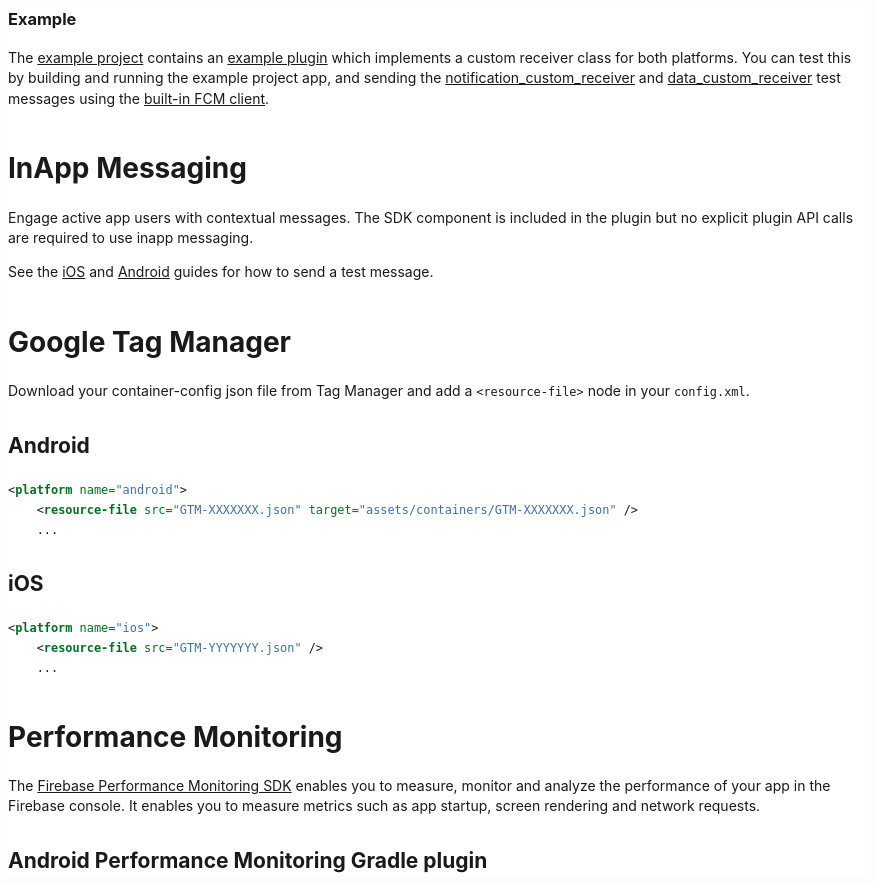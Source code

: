 ### Example

The [example project](https://github.com/dpa99c/cordova-plugin-firebasex-test) contains an [example plugin](https://github.com/dpa99c/cordova-plugin-firebasex-test/tree/master/plugins/cordova-plugin-customfcmreceiver) which implements a custom receiver class for both platforms.
You can test this by building and running the example project app, and sending the [notification_custom_receiver](https://github.com/dpa99c/cordova-plugin-firebasex-test/blob/master/messages/notification_custom_receiver.json) and [data_custom_receiver](https://github.com/dpa99c/cordova-plugin-firebasex-test/blob/master/messages/data_custom_receiver.json) test messages using the [built-in FCM client](https://github.com/dpa99c/cordova-plugin-firebasex-test#messaging-client).

# InApp Messaging

Engage active app users with contextual messages.
The SDK component is included in the plugin but no explicit plugin API calls are required to use inapp messaging.

See the [iOS](https://firebase.google.com/docs/in-app-messaging/get-started?platform=ios#send_a_test_message) and [Android](https://firebase.google.com/docs/in-app-messaging/get-started?platform=android#send_a_test_message) guides for how to send a test message.

# Google Tag Manager

Download your container-config json file from Tag Manager and add a `<resource-file>` node in your `config.xml`.

## Android

```xml
<platform name="android">
    <resource-file src="GTM-XXXXXXX.json" target="assets/containers/GTM-XXXXXXX.json" />
    ...
```

## iOS

```xml
<platform name="ios">
    <resource-file src="GTM-YYYYYYY.json" />
    ...
```

# Performance Monitoring

The [Firebase Performance Monitoring SDK](https://firebase.google.com/docs/perf-mon) enables you to measure, monitor and analyze the performance of your app in the Firebase console.
It enables you to measure metrics such as app startup, screen rendering and network requests.

## Android Performance Monitoring Gradle plugin
